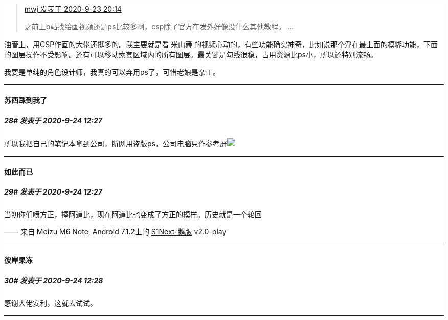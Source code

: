 
<blockquote><a href="httphttps://bbs.saraba1st.com/2b/forum.php?mod=redirect&amp;goto=findpost&amp;pid=48835465&amp;ptid=1961604" target="_blank">mwj 发表于 2020-9-23 20:14</a>

之前上b站找绘画视频还是ps比较多啊，csp除了官方在发外好像没什么其他教程。 ...</blockquote>
油管上，用CSP作画的大佬还挺多的。我主要就是看 米山舞 的视频心动的，有些功能确实神奇，比如说那个浮在最上面的模糊功能，下面的图层操作不受影响。还有可以移动索套区域内的所有图层。最关键是勾线很稳，占用资源比ps小，所以还特别流畅。

我要是单纯的角色设计师，我真的可以弃用ps了，可惜老娘是杂工。







*****

####  苏西踩到我了  
##### 28#       发表于 2020-9-24 12:27




所以我把自己的笔记本拿到公司，断网用盗版ps，公司电脑只作参考屏<img src="https://static.saraba1st.com/image/smiley/face2017/067.png" referrerpolicy="no-referrer">







*****

####  如此而已  
##### 29#       发表于 2020-9-24 12:27




当初你们喷方正，捧阿道比，现在阿道比也变成了方正的模样。历史就是一个轮回

—— 来自 Meizu M6 Note, Android 7.1.2上的 [S1Next-鹅版](https://github.com/ykrank/S1-Next/releases) v2.0-play







*****

####  彼岸果冻  
##### 30#       发表于 2020-9-24 12:28




感谢大佬安利，这就去试试。







*****
